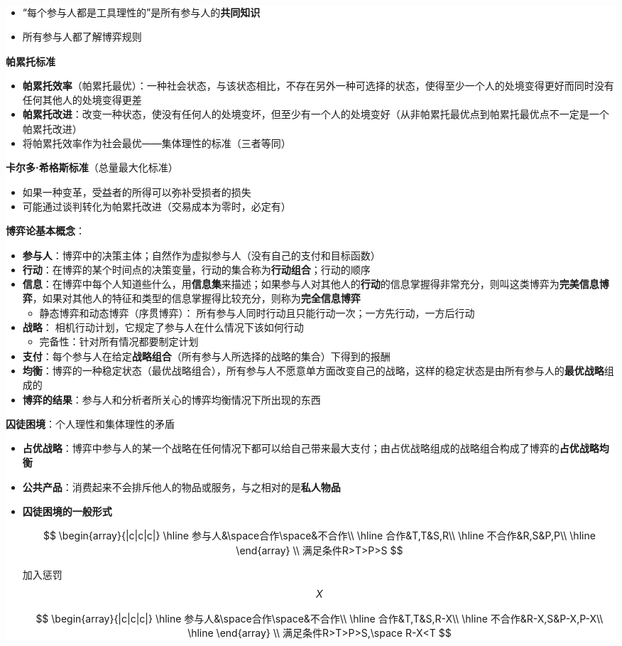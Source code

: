 - “每个参与人都是工具理性的”是所有参与人的**共同知识**

- 所有参与人都了解博弈规则

**帕累托标准**

- **帕累托效率**（帕累托最优）：一种社会状态，与该状态相比，不存在另外一种可选择的状态，使得至少一个人的处境变得更好而同时没有任何其他人的处境变得更差
- **帕累托改进**：改变一种状态，使没有任何人的处境变坏，但至少有一个人的处境变好（从非帕累托最优点到帕累托最优点不一定是一个帕累托改进）
- 将帕累托效率作为社会最优——集体理性的标准（三者等同）

**卡尔多·希格斯标准**（总量最大化标准）

- 如果一种变革，受益者的所得可以弥补受损者的损失
- 可能通过谈判转化为帕累托改进（交易成本为零时，必定有）

**博弈论基本概念**：

- **参与人**：博弈中的决策主体；自然作为虚拟参与人（没有自己的支付和目标函数）
- **行动**：在博弈的某个时间点的决策变量，行动的集合称为**行动组合**；行动的顺序
- **信息**：在博弈中每个人知道些什么，用**信息集**来描述；如果参与人对其他人的**行动**的信息掌握得非常充分，则叫这类博弈为**完美信息博弈**，如果对其他人的特征和类型的信息掌握得比较充分，则称为**完全信息博弈**
  - 静态博弈和动态博弈（序贯博弈）：
    所有参与人同时行动且只能行动一次；一方先行动，一方后行动
- **战略**：
  相机行动计划，它规定了参与人在什么情况下该如何行动
  - 完备性：针对所有情况都要制定计划
- **支付**：每个参与人在给定**战略组合**（所有参与人所选择的战略的集合）下得到的报酬
- **均衡**：博弈的一种稳定状态（最优战略组合），所有参与人不愿意单方面改变自己的战略，这样的稳定状态是由所有参与人的**最优战略**组成的
- **博弈的结果**：参与人和分析者所关心的博弈均衡情况下所出现的东西

**囚徒困境**：个人理性和集体理性的矛盾

- **占优战略**：博弈中参与人的某一个战略在任何情况下都可以给自己带来最大支付；由占优战略组成的战略组合构成了博弈的**占优战略均衡**

- **公共产品**：消费起来不会排斥他人的物品或服务，与之相对的是**私人物品**

- **囚徒困境的一般形式**

  $$
  \begin{array}{|c|c|c|}
  \hline
  参与人&\space合作\space&不合作\\
  \hline
  合作&T,T&S,R\\
  \hline
  不合作&R,S&P,P\\
  \hline
  \end{array}
  \\
  满足条件R>T>P>S
  $$
  
  加入惩罚 $$X$$
  
  $$
  \begin{array}{|c|c|c|}
  \hline
  参与人&\space合作\space&不合作\\
  \hline
  合作&T,T&S,R-X\\
  \hline
  不合作&R-X,S&P-X,P-X\\
  \hline
  \end{array}
  \\
  满足条件R>T>P>S,\space R-X<T
  $$
